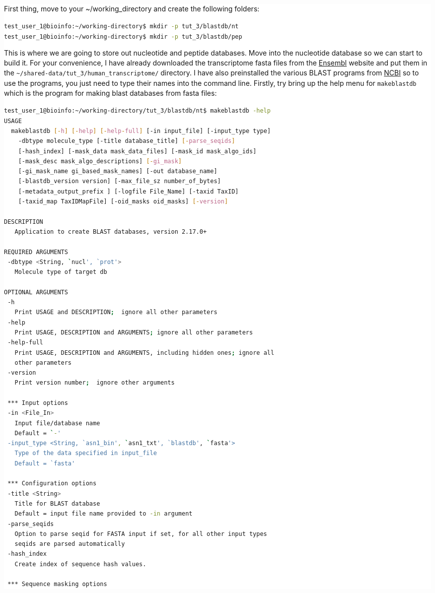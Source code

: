 First thing, move to your ~/working_directory and create the following folders:

```bash
test_user_1@bioinfo:~/working-directory$ mkdir -p tut_3/blastdb/nt
test_user_1@bioinfo:~/working-directory$ mkdir -p tut_3/blastdb/pep
```

This is where we are going to store out nucleotide and peptide databases. Move into the nucleotide database so we can start to build it. For your convenience, I have already downloaded the transcriptome fasta files from the [Ensembl](https://ftp.ensembl.org/pub/current_fasta/homo_sapiens/) website and put them in the `~/shared-data/tut_3/human_transcriptome/` directory. I have also preinstalled the various BLAST programs from [NCBI]( https://ftp.ncbi.nlm.nih.gov/blast/executables/blast+/LATEST/) so to use the programs, you just need to type their names into the command line. Firstly, try bring up the help menu for `makeblastdb` which is the program for making blast databases from fasta files:

```bash
test_user_1@bioinfo:~/working-directory/tut_3/blastdb/nt$ makeblastdb -help
USAGE
  makeblastdb [-h] [-help] [-help-full] [-in input_file] [-input_type type]
    -dbtype molecule_type [-title database_title] [-parse_seqids]
    [-hash_index] [-mask_data mask_data_files] [-mask_id mask_algo_ids]
    [-mask_desc mask_algo_descriptions] [-gi_mask]
    [-gi_mask_name gi_based_mask_names] [-out database_name]
    [-blastdb_version version] [-max_file_sz number_of_bytes]
    [-metadata_output_prefix ] [-logfile File_Name] [-taxid TaxID]
    [-taxid_map TaxIDMapFile] [-oid_masks oid_masks] [-version]

DESCRIPTION
   Application to create BLAST databases, version 2.17.0+

REQUIRED ARGUMENTS
 -dbtype <String, `nucl', `prot'>
   Molecule type of target db

OPTIONAL ARGUMENTS
 -h
   Print USAGE and DESCRIPTION;  ignore all other parameters
 -help
   Print USAGE, DESCRIPTION and ARGUMENTS; ignore all other parameters
 -help-full
   Print USAGE, DESCRIPTION and ARGUMENTS, including hidden ones; ignore all
   other parameters
 -version
   Print version number;  ignore other arguments

 *** Input options
 -in <File_In>
   Input file/database name
   Default = `-'
 -input_type <String, `asn1_bin', `asn1_txt', `blastdb', `fasta'>
   Type of the data specified in input_file
   Default = `fasta'

 *** Configuration options
 -title <String>
   Title for BLAST database
   Default = input file name provided to -in argument
 -parse_seqids
   Option to parse seqid for FASTA input if set, for all other input types
   seqids are parsed automatically
 -hash_index
   Create index of sequence hash values.

 *** Sequence masking options
```